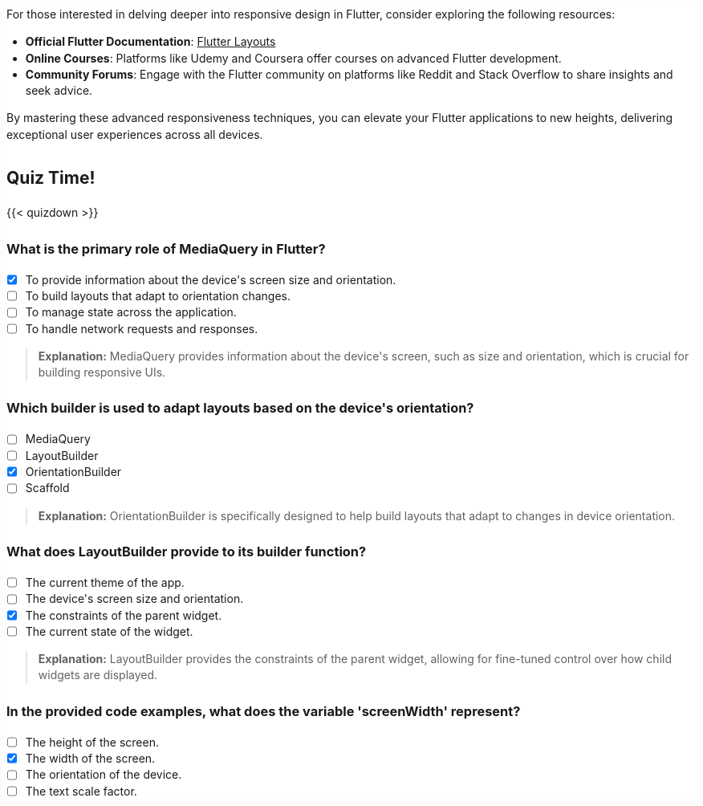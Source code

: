 For those interested in delving deeper into responsive design in Flutter, consider exploring the following resources:

- **Official Flutter Documentation**: [Flutter Layouts](https://flutter.dev/docs/development/ui/layout)
- **Online Courses**: Platforms like Udemy and Coursera offer courses on advanced Flutter development.
- **Community Forums**: Engage with the Flutter community on platforms like Reddit and Stack Overflow to share insights and seek advice.

By mastering these advanced responsiveness techniques, you can elevate your Flutter applications to new heights, delivering exceptional user experiences across all devices.

## Quiz Time!

{{< quizdown >}}

### What is the primary role of MediaQuery in Flutter?

- [x] To provide information about the device's screen size and orientation.
- [ ] To build layouts that adapt to orientation changes.
- [ ] To manage state across the application.
- [ ] To handle network requests and responses.

> **Explanation:** MediaQuery provides information about the device's screen, such as size and orientation, which is crucial for building responsive UIs.

### Which builder is used to adapt layouts based on the device's orientation?

- [ ] MediaQuery
- [ ] LayoutBuilder
- [x] OrientationBuilder
- [ ] Scaffold

> **Explanation:** OrientationBuilder is specifically designed to help build layouts that adapt to changes in device orientation.

### What does LayoutBuilder provide to its builder function?

- [ ] The current theme of the app.
- [ ] The device's screen size and orientation.
- [x] The constraints of the parent widget.
- [ ] The current state of the widget.

> **Explanation:** LayoutBuilder provides the constraints of the parent widget, allowing for fine-tuned control over how child widgets are displayed.

### In the provided code examples, what does the variable 'screenWidth' represent?

- [ ] The height of the screen.
- [x] The width of the screen.
- [ ] The orientation of the device.
- [ ] The text scale factor.

